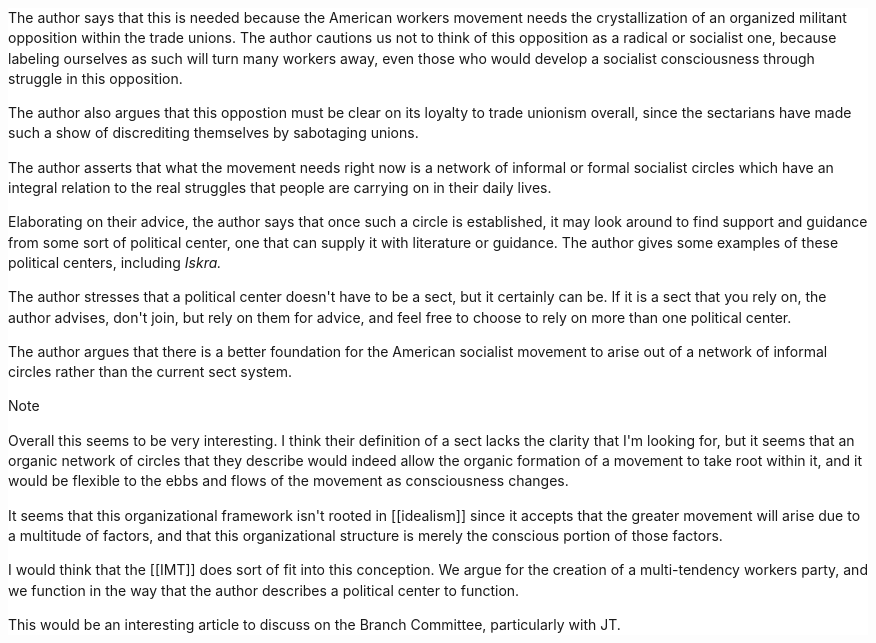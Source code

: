 The author says that this is needed because the American workers movement needs the crystallization of an organized militant opposition within the trade unions. The author cautions us not to think of this opposition as a radical or socialist one, because labeling ourselves as such will turn many workers away, even those who would develop a socialist consciousness through struggle in this opposition. 

The author also argues that this oppostion must be clear on its loyalty to trade unionism overall, since the sectarians have made such a show of discrediting themselves by sabotaging unions. 

The author asserts that what the movement needs right now is a network of informal or formal socialist circles which have an integral relation to the real struggles that people are carrying on in their daily lives. 

Elaborating on their advice, the author says that once such a circle is established, it may look around to find support and guidance from some sort of political center, one that can supply it with literature or guidance. The author gives some examples of these political centers, including *Iskra.*

The author stresses that a political center doesn't have to be a sect, but it certainly can be. If it is a sect that you rely on, the author advises, don't join, but rely on them for advice, and feel free to choose to rely on more than one political center. 

The author argues that there is a better foundation for the American socialist movement to arise out of a network of informal circles rather than the current sect system. 

> [!note]
> Overall this seems to be very interesting. I think their definition of a sect lacks the clarity that I'm looking for, but it seems that an organic network of circles that they describe would indeed allow the organic formation of a movement to take root within it, and it would be flexible to the ebbs and flows of the movement as consciousness changes. 
> 
> It seems that this organizational framework isn't rooted in [[idealism]] since it accepts that the greater movement will arise due to a multitude of factors, and that this organizational structure is merely the conscious portion of those factors. 
> 
> I would think that the [[IMT]] does sort of fit into this conception. We argue for the creation of a multi-tendency workers party, and we function in the way that the author describes a political center to function. 
> 
> This would be an interesting article to discuss on the Branch Committee, particularly with JT. 